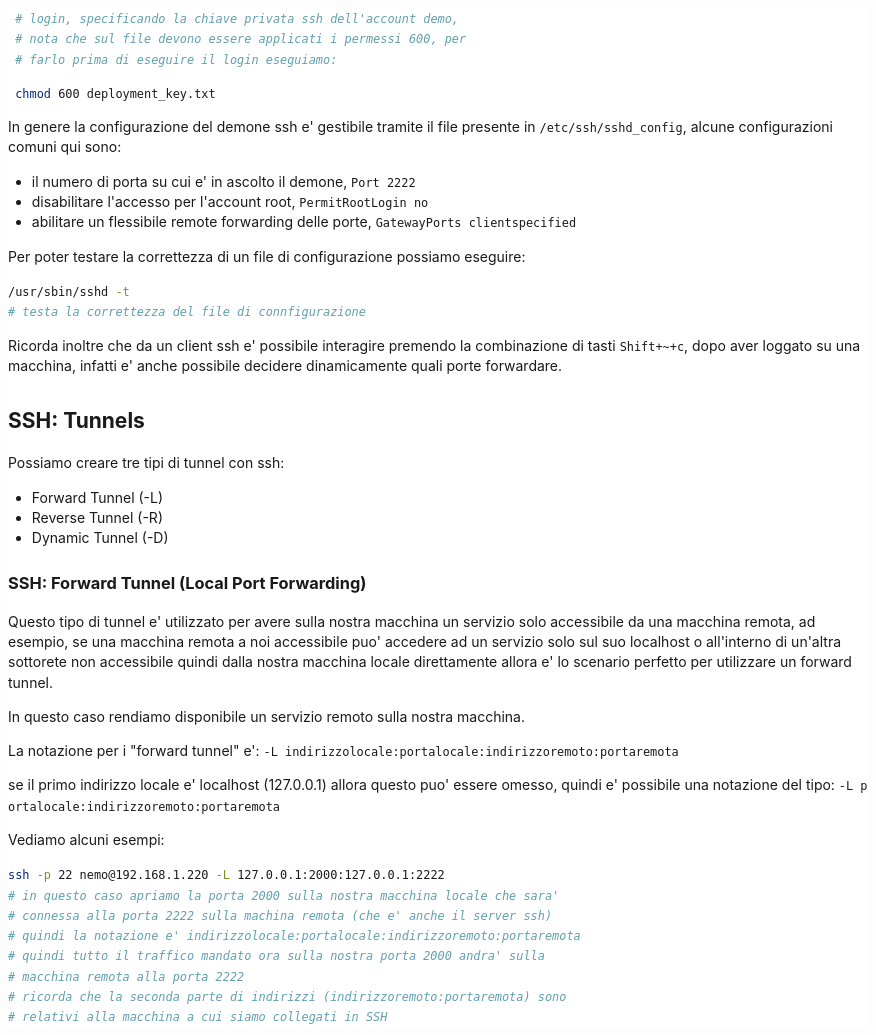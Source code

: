 ```sh
 # login, specificando la chiave privata ssh dell'account demo,
 # nota che sul file devono essere applicati i permessi 600, per
 # farlo prima di eseguire il login eseguiamo:
```

```sh
 chmod 600 deployment_key.txt
```

In genere la configurazione del demone ssh e' gestibile tramite il file presente
in `/etc/ssh/sshd_config`, alcune configurazioni comuni qui sono:
* il numero di porta su cui e' in ascolto il demone, `Port 2222`
* disabilitare l'accesso per l'account root, `PermitRootLogin no`
* abilitare un flessibile remote forwarding delle porte, `GatewayPorts clientspecified`

Per poter testare la correttezza di un file di configurazione possiamo eseguire:
```sh
/usr/sbin/sshd -t
# testa la correttezza del file di connfigurazione
```

Ricorda inoltre che da un client ssh e' possibile interagire premendo la
combinazione di tasti `Shift+~+c`, dopo aver loggato su una macchina, infatti e'
anche possibile decidere dinamicamente quali porte forwardare.

## SSH: Tunnels

Possiamo creare tre tipi di tunnel con ssh:
* Forward Tunnel (-L)
* Reverse Tunnel (-R)
* Dynamic Tunnel (-D)


### SSH: Forward Tunnel (Local Port Forwarding)
Questo tipo di tunnel e' utilizzato per avere sulla nostra macchina un servizio
solo accessibile da una macchina remota, ad esempio, se una macchina remota a
noi accessibile puo' accedere ad un servizio solo sul suo localhost o
all'interno di un'altra sottorete non accessibile quindi dalla nostra macchina
locale direttamente allora e' lo scenario perfetto per utilizzare un forward
tunnel.

In questo caso rendiamo disponibile un servizio remoto sulla nostra macchina.

La notazione per i "forward tunnel" e':
`-L indirizzolocale:portalocale:indirizzoremoto:portaremota`

se il primo indirizzo locale e' localhost (127.0.0.1) allora questo puo' essere
omesso, quindi e' possibile una notazione del tipo:
`-L portalocale:indirizzoremoto:portaremota`

Vediamo alcuni esempi:
```sh
ssh -p 22 nemo@192.168.1.220 -L 127.0.0.1:2000:127.0.0.1:2222
# in questo caso apriamo la porta 2000 sulla nostra macchina locale che sara'
# connessa alla porta 2222 sulla machina remota (che e' anche il server ssh)
# quindi la notazione e' indirizzolocale:portalocale:indirizzoremoto:portaremota
# quindi tutto il traffico mandato ora sulla nostra porta 2000 andra' sulla
# macchina remota alla porta 2222
# ricorda che la seconda parte di indirizzi (indirizzoremoto:portaremota) sono
# relativi alla macchina a cui siamo collegati in SSH
```
